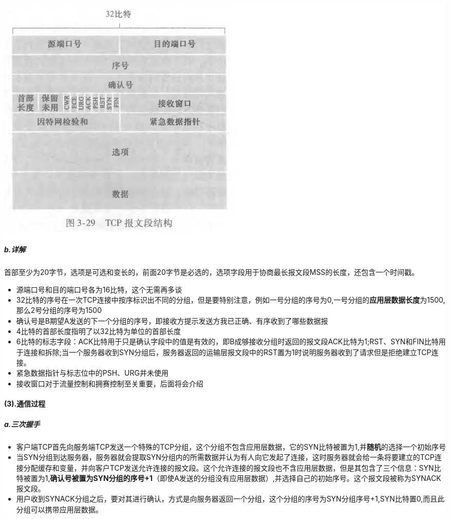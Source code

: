 <img src="./image/image3/3.png"/>

##### b.详解

​	首部至少为20字节，选项是可选和变长的，前面20字节是必选的，选项字段用于协商最长报文段MSS的长度，还包含一个时间戳。

* 源端口号和目的端口号各为16比特，这个无需再多谈
* 32比特的序号在一次TCP连接中按序标识出不同的分组，但是要特别注意，例如一号分组的序号为0,一号分组的**应用层数据长度**为1500,那么2号分组的序号为1500
* 确认号是B期望A发送的下一个分组的序号，即接收方提示发送方我已正确、有序收到了哪些数据报
* 4比特的首部长度指明了以32比特为单位的首部长度
* 6比特的标志字段：ACK比特用于只是确认字段中的值是有效的，即B成够接收分组时返回的报文段ACK比特为1;RST、SYN和FIN比特用于连接和拆除;当一个服务器收到SYN分组后，服务器返回的运输层报文段中的RST置为1时说明服务器收到了请求但是拒绝建立TCP连接。
* 紧急数据指针与标志位中的PSH、URG并未使用
* 接收窗口对于流量控制和拥赛控制至关重要，后面将会介绍

#### (3).通信过程

##### a.三次握手

* 客户端TCP首先向服务端TCP发送一个特殊的TCP分组，这个分组不包含应用层数据，它的SYN比特被置为1,并**随机**的选择一个初始序号
* 当SYN分组到达服务器，服务器就会提取SYN分组内的所需数据并认为有人向它发起了连接，这时服务器就会给一条将要建立的TCP连接分配缓存和变量，并向客户TCP发送允许连接的报文段。这个允许连接的报文段也不含应用层数据，但是其包含了三个信息：SYN比特被置为1,**确认号被置为SYN分组的序号+1**（即使A发送的分组没有应用层数据）,并选择自己的初始序号。这个报文段被称为SYNACK报文段。
* 用户收到SYNACK分组之后，要对其进行确认，方式是向服务器返回一个分组，这个分组的序号为SYN分组序号+1,SYN比特置0,而且此分组可以携带应用层数据。	

